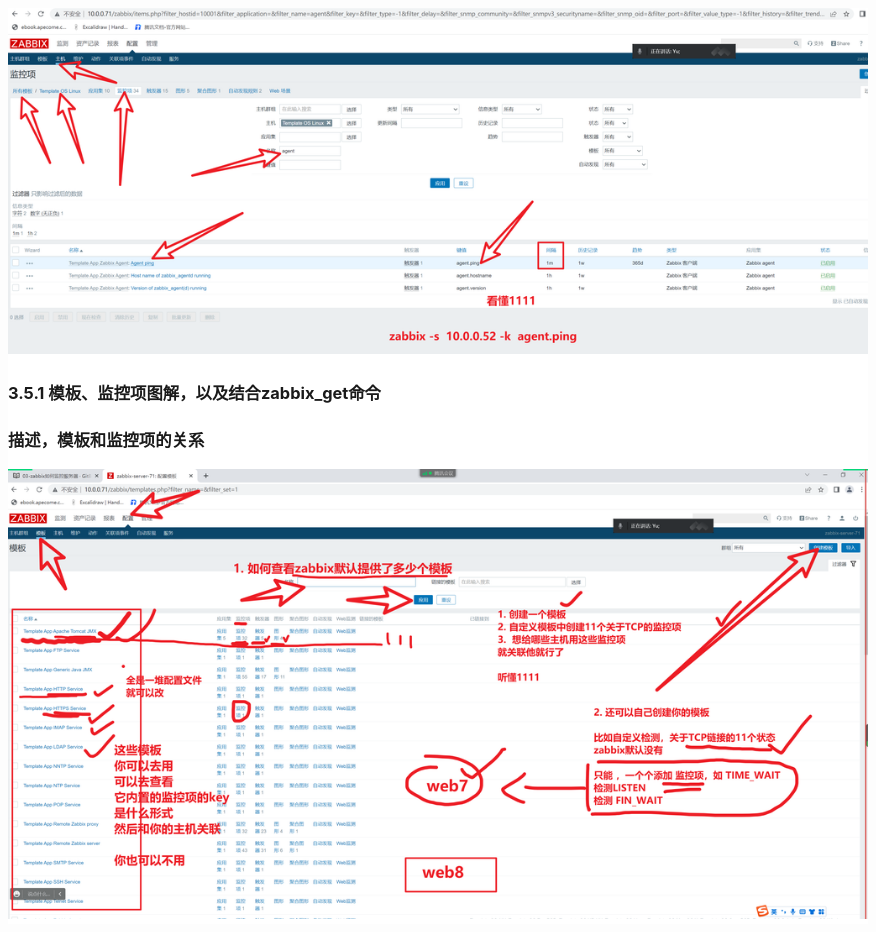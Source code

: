 

![image-20220707110946169](pic/image-20220707110946169.png)









### 3.5.1 模板、监控项图解，以及结合zabbix_get命令

### 描述，模板和监控项的关系



![image-20220707114435095](pic/image-20220707114435095.png)
